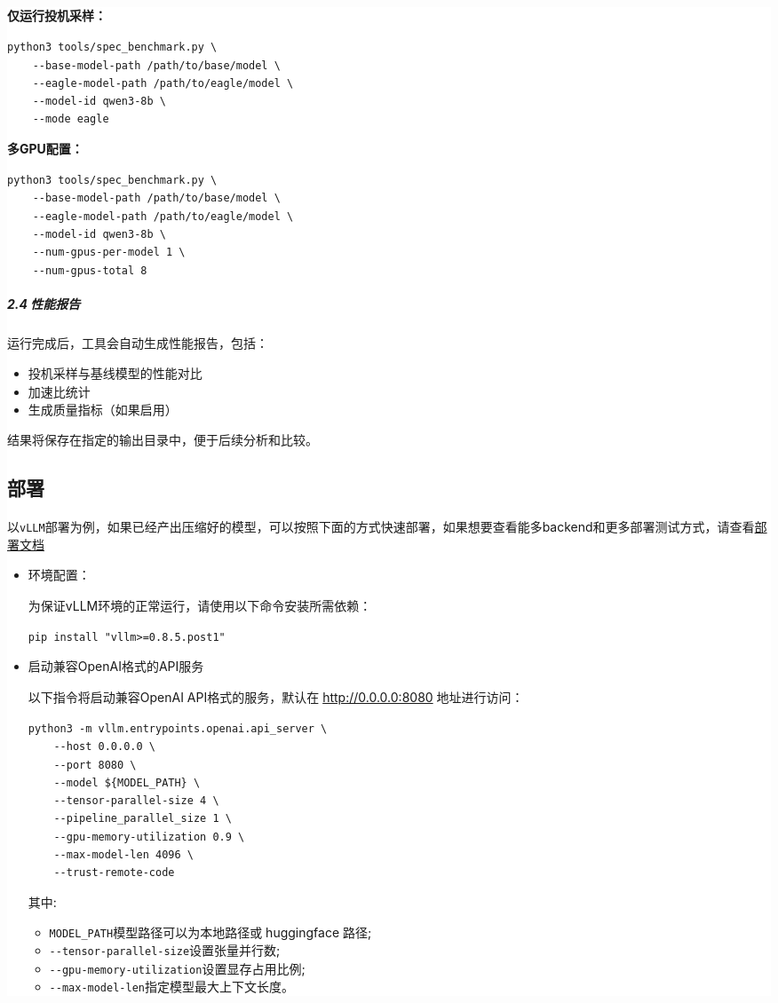 **仅运行投机采样：**
```shell
python3 tools/spec_benchmark.py \
    --base-model-path /path/to/base/model \
    --eagle-model-path /path/to/eagle/model \
    --model-id qwen3-8b \
    --mode eagle
```

**多GPU配置：**
```shell
python3 tools/spec_benchmark.py \
    --base-model-path /path/to/base/model \
    --eagle-model-path /path/to/eagle/model \
    --model-id qwen3-8b \
    --num-gpus-per-model 1 \
    --num-gpus-total 8
```

##### 2.4 性能报告

运行完成后，工具会自动生成性能报告，包括：
- 投机采样与基线模型的性能对比
- 加速比统计
- 生成质量指标（如果启用）

结果将保存在指定的输出目录中，便于后续分析和比较。

## 部署

以`vLLM`部署为例，如果已经产出压缩好的模型，可以按照下面的方式快速部署，如果想要查看能多backend和更多部署测试方式，请查看[部署文档](../deployment/deploy.md)

- 环境配置：

  为保证vLLM环境的正常运行，请使用以下命令安装所需依赖：

    ```shell
    pip install "vllm>=0.8.5.post1"
    ```

- 启动兼容OpenAI格式的API服务
    
    以下指令将启动兼容OpenAI API格式的服务，默认在 http://0.0.0.0:8080 地址进行访问：

    ```shell
    python3 -m vllm.entrypoints.openai.api_server \
        --host 0.0.0.0 \
        --port 8080 \
        --model ${MODEL_PATH} \
        --tensor-parallel-size 4 \
        --pipeline_parallel_size 1 \
        --gpu-memory-utilization 0.9 \
        --max-model-len 4096 \
        --trust-remote-code
    ```
    其中:
    - `MODEL_PATH`模型路径可以为本地路径或 huggingface 路径;
    - `--tensor-parallel-size`设置张量并行数;
    - `--gpu-memory-utilization`设置显存占用比例;
    - `--max-model-len`指定模型最大上下文长度。